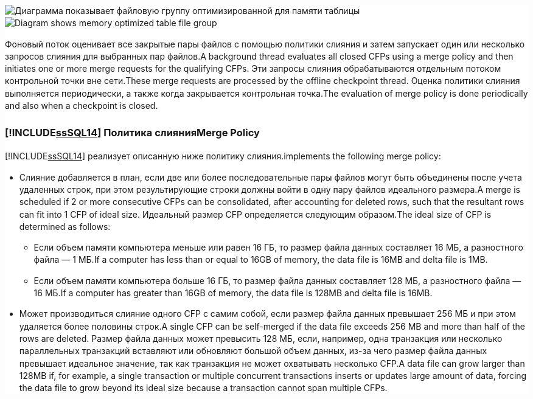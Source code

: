  <span data-ttu-id="f2925-203">![Диаграмма показывает файловую группу оптимизированной для памяти таблицы](../../database-engine/media/storagediagram-hekaton.png "Диаграмма показывает файловую группу оптимизированной для памяти таблицы")</span><span class="sxs-lookup"><span data-stu-id="f2925-203">![Diagram shows memory optimized table file group](../../database-engine/media/storagediagram-hekaton.png "Diagram shows memory optimized table file group")</span></span>

 <span data-ttu-id="f2925-204">Фоновый поток оценивает все закрытые пары файлов с помощью политики слияния и затем запускает один или несколько запросов слияния для выбранных пар файлов.</span><span class="sxs-lookup"><span data-stu-id="f2925-204">A background thread evaluates all closed CFPs using a merge policy and then initiates one or more merge requests for the qualifying CFPs.</span></span> <span data-ttu-id="f2925-205">Эти запросы слияния обрабатываются отдельным потоком контрольной точки вне сети.</span><span class="sxs-lookup"><span data-stu-id="f2925-205">These merge requests are processed by the offline checkpoint thread.</span></span> <span data-ttu-id="f2925-206">Оценка политики слияния выполняется периодически, а также когда закрывается контрольная точка.</span><span class="sxs-lookup"><span data-stu-id="f2925-206">The evaluation of merge policy is done periodically and also when a checkpoint is closed.</span></span>

### <a name="sssql14-merge-policy"></a>[!INCLUDE[ssSQL14](../../../includes/sssql14-md.md)] <span data-ttu-id="f2925-207">Политика слияния</span><span class="sxs-lookup"><span data-stu-id="f2925-207">Merge Policy</span></span>
 [!INCLUDE[ssSQL14](../../../includes/sssql14-md.md)] <span data-ttu-id="f2925-208">реализует описанную ниже политику слияния.</span><span class="sxs-lookup"><span data-stu-id="f2925-208">implements the following merge policy:</span></span>

-   <span data-ttu-id="f2925-209">Слияние добавляется в план, если две или более последовательные пары файлов могут быть объединены после учета удаленных строк, при этом результирующие строки должны войти в одну пару файлов идеального размера.</span><span class="sxs-lookup"><span data-stu-id="f2925-209">A merge is scheduled if 2 or more consecutive CFPs can be consolidated, after accounting for deleted rows, such that the resultant rows can fit into 1 CFP of ideal size.</span></span> <span data-ttu-id="f2925-210">Идеальный размер CFP определяется следующим образом.</span><span class="sxs-lookup"><span data-stu-id="f2925-210">The ideal size of CFP is determined as follows:</span></span>

    -   <span data-ttu-id="f2925-211">Если объем памяти компьютера меньше или равен 16 ГБ, то размер файла данных составляет 16 МБ, а разностного файла ― 1 МБ.</span><span class="sxs-lookup"><span data-stu-id="f2925-211">If a computer has less than or equal to 16GB of memory, the data file is 16MB and delta file is 1MB.</span></span>

    -   <span data-ttu-id="f2925-212">Если объем памяти компьютера больше 16 ГБ, то размер файла данных составляет 128 MБ, а разностного файла ― 16 МБ.</span><span class="sxs-lookup"><span data-stu-id="f2925-212">If a computer has greater than 16GB of memory, the data file is 128MB and delta file is 16MB.</span></span>

-   <span data-ttu-id="f2925-213">Может производиться слияние одного CFP с самим собой, если размер файла данных превышает 256 МБ и при этом удаляется более половины строк.</span><span class="sxs-lookup"><span data-stu-id="f2925-213">A single CFP can be self-merged if the data file exceeds 256 MB and more than half of the rows are deleted.</span></span> <span data-ttu-id="f2925-214">Размер файла данных может превысить 128 МБ, если, например, одна транзакция или несколько параллельных транзакций вставляют или обновляют большой объем данных, из-за чего размер файла данных превышает идеальное значение, так как транзакция не может охватывать несколько CFP.</span><span class="sxs-lookup"><span data-stu-id="f2925-214">A data file can grow larger than 128MB if, for example, a single transaction or multiple concurrent transactions inserts or updates large amount of data, forcing the data file to grow beyond its ideal size because a transaction cannot span multiple CFPs.</span></span>
